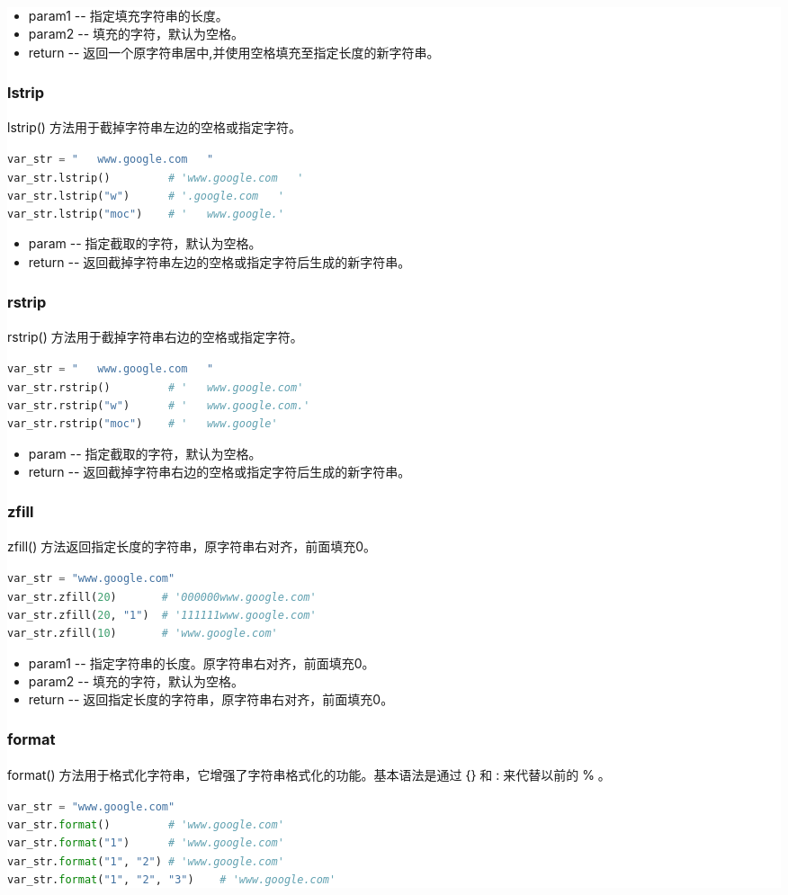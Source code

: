 - param1 -- 指定填充字符串的长度。
- param2 -- 填充的字符，默认为空格。
- return -- 返回一个原字符串居中,并使用空格填充至指定长度的新字符串。

### lstrip

lstrip() 方法用于截掉字符串左边的空格或指定字符。

```python
var_str = "   www.google.com   "
var_str.lstrip()         # 'www.google.com   '
var_str.lstrip("w")      # '.google.com   '
var_str.lstrip("moc")    # '   www.google.'
```

- param -- 指定截取的字符，默认为空格。
- return -- 返回截掉字符串左边的空格或指定字符后生成的新字符串。

### rstrip

rstrip() 方法用于截掉字符串右边的空格或指定字符。

```python
var_str = "   www.google.com   "
var_str.rstrip()         # '   www.google.com'
var_str.rstrip("w")      # '   www.google.com.'
var_str.rstrip("moc")    # '   www.google'
```

- param -- 指定截取的字符，默认为空格。
- return -- 返回截掉字符串右边的空格或指定字符后生成的新字符串。

### zfill

zfill() 方法返回指定长度的字符串，原字符串右对齐，前面填充0。

```python
var_str = "www.google.com"
var_str.zfill(20)       # '000000www.google.com'
var_str.zfill(20, "1")  # '111111www.google.com'
var_str.zfill(10)       # 'www.google.com'
```

- param1 -- 指定字符串的长度。原字符串右对齐，前面填充0。
- param2 -- 填充的字符，默认为空格。
- return -- 返回指定长度的字符串，原字符串右对齐，前面填充0。

### format

format() 方法用于格式化字符串，它增强了字符串格式化的功能。基本语法是通过 {} 和 : 来代替以前的 % 。

```python
var_str = "www.google.com"
var_str.format()         # 'www.google.com'
var_str.format("1")      # 'www.google.com'
var_str.format("1", "2") # 'www.google.com'
var_str.format("1", "2", "3")    # 'www.google.com'
```
